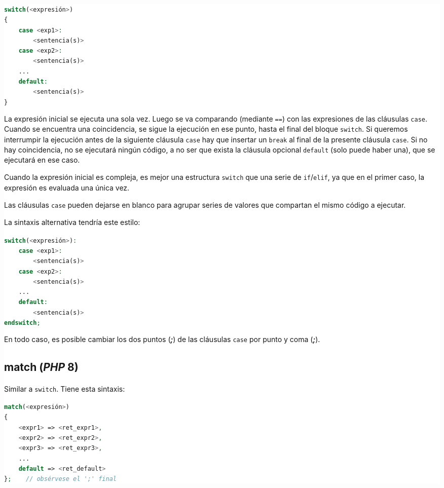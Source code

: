 ```php
switch(<expresión>)
{
    case <exp1>:
        <sentencia(s)>
    case <exp2>:
        <sentencia(s)>
    ...
    default:
        <sentencia(s)>
}
```

La expresión inicial se ejecuta una sola vez. Luego se va comparando (mediante `==`) con las expresiones de las cláusulas `case`. Cuando se encuentra una coincidencia, se sigue la ejecución en ese punto, hasta el final del bloque `switch`. Si queremos interrumpir la ejecución antes de la siguiente cláusula `case` hay que insertar un `break` al final de la presente cláusula `case`. Si no hay coincidencia, no se ejecutará ningún código, a no ser que exista la cláusula opcional `default` (solo puede haber una), que se ejecutará en ese caso.

Cuando la expresión inicial es compleja, es mejor una estructura `switch` que una serie de `if`/`elif`, ya que en el primer caso, la expresión es evaluada una única vez.

Las cláusulas `case` pueden dejarse en blanco para agrupar series de valores que compartan el mismo código a ejecutar.

La sintaxis alternativa tendría este estilo:

```php
switch(<expresión>):
    case <exp1>:
        <sentencia(s)>
    case <exp2>:
        <sentencia(s)>
    ...
    default:
        <sentencia(s)>
endswitch;
```

En todo caso, es posible cambiar los dos puntos (***;***) de las cláusulas `case` por punto y coma (***;***).

## match (*PHP* 8)

Similar a `switch`. Tiene esta sintaxis:

```php
match(<expresión>)
{
    <expr1> => <ret_expr1>,
    <expr2> => <ret_expr2>,
    <expr3> => <ret_expr3>,
    ...
    default => <ret_default>
};    // obsérvese el ';' final
```

